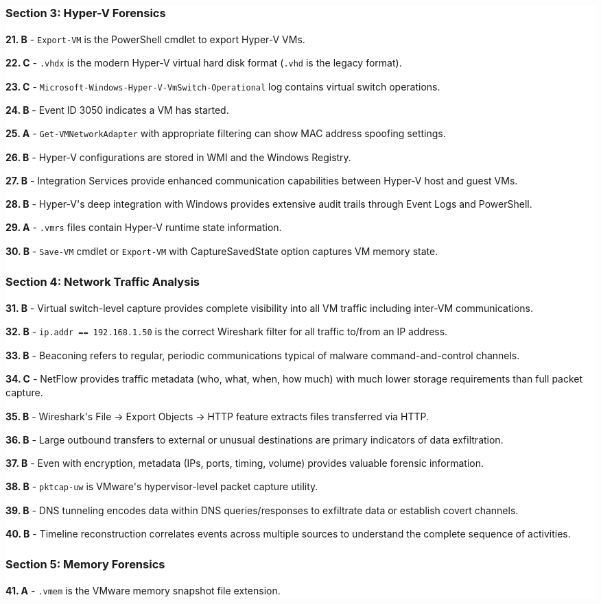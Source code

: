 ### Section 3: Hyper-V Forensics

**21. B** - `Export-VM` is the PowerShell cmdlet to export Hyper-V VMs.

**22. C** - `.vhdx` is the modern Hyper-V virtual hard disk format (`.vhd` is the legacy format).

**23. C** - `Microsoft-Windows-Hyper-V-VmSwitch-Operational` log contains virtual switch operations.

**24. B** - Event ID 3050 indicates a VM has started.

**25. A** - `Get-VMNetworkAdapter` with appropriate filtering can show MAC address spoofing settings.

**26. B** - Hyper-V configurations are stored in WMI and the Windows Registry.

**27. B** - Integration Services provide enhanced communication capabilities between Hyper-V host and guest VMs.

**28. B** - Hyper-V's deep integration with Windows provides extensive audit trails through Event Logs and PowerShell.

**29. A** - `.vmrs` files contain Hyper-V runtime state information.

**30. B** - `Save-VM` cmdlet or `Export-VM` with CaptureSavedState option captures VM memory state.

### Section 4: Network Traffic Analysis

**31. B** - Virtual switch-level capture provides complete visibility into all VM traffic including inter-VM communications.

**32. B** - `ip.addr == 192.168.1.50` is the correct Wireshark filter for all traffic to/from an IP address.

**33. B** - Beaconing refers to regular, periodic communications typical of malware command-and-control channels.

**34. C** - NetFlow provides traffic metadata (who, what, when, how much) with much lower storage requirements than full packet capture.

**35. B** - Wireshark's File → Export Objects → HTTP feature extracts files transferred via HTTP.

**36. B** - Large outbound transfers to external or unusual destinations are primary indicators of data exfiltration.

**37. B** - Even with encryption, metadata (IPs, ports, timing, volume) provides valuable forensic information.

**38. B** - `pktcap-uw` is VMware's hypervisor-level packet capture utility.

**39. B** - DNS tunneling encodes data within DNS queries/responses to exfiltrate data or establish covert channels.

**40. B** - Timeline reconstruction correlates events across multiple sources to understand the complete sequence of activities.

### Section 5: Memory Forensics

**41. A** - `.vmem` is the VMware memory snapshot file extension.
